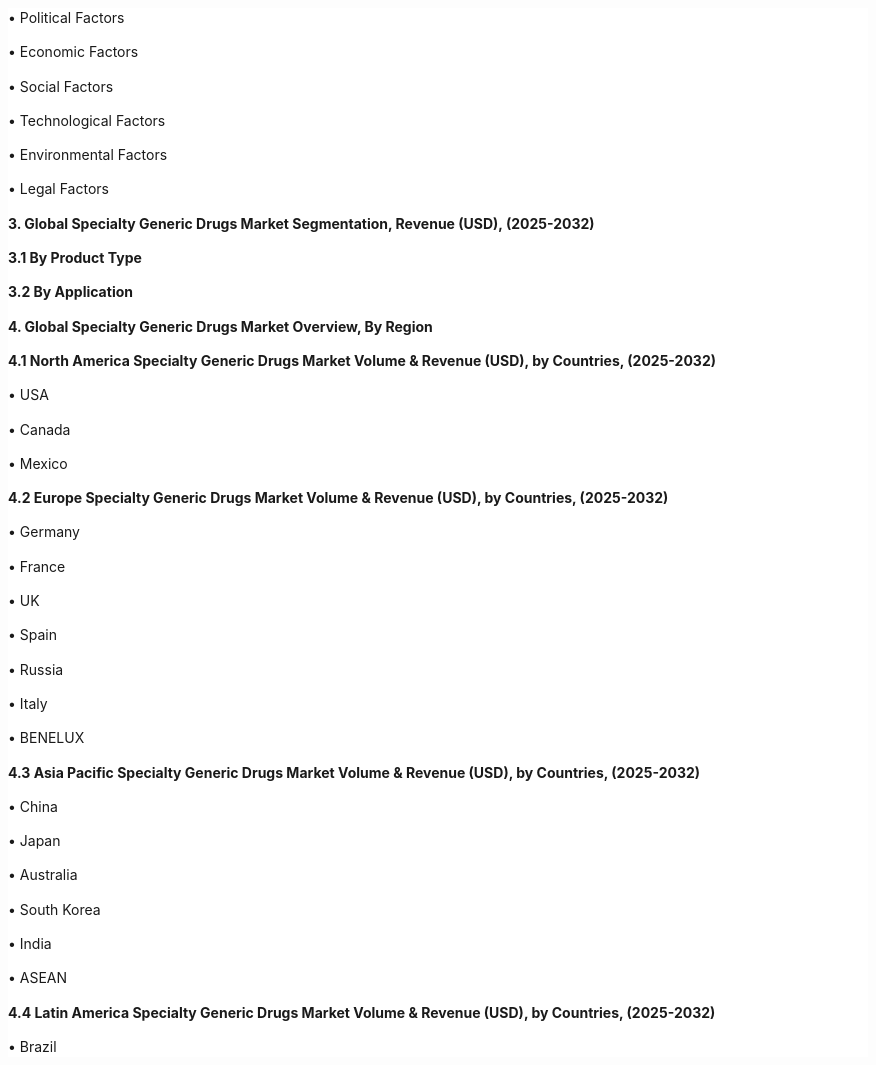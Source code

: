 • Political Factors

• Economic Factors

• Social Factors

• Technological Factors

• Environmental Factors

• Legal Factors

<strong>3. Global Specialty Generic Drugs Market Segmentation, Revenue (USD), (2025-2032)</strong>

<strong>3.1 By Product Type</strong>

<strong>3.2 By Application</strong>

<strong>4. Global Specialty Generic Drugs Market Overview, By Region</strong>

<strong>4.1 North America Specialty Generic Drugs Market Volume &amp; Revenue (USD), by Countries, (2025-2032)</strong>

• USA

• Canada

• Mexico

<strong>4.2 Europe Specialty Generic Drugs Market Volume &amp; Revenue (USD), by Countries, (2025-2032)</strong>

• Germany

• France

• UK

• Spain

• Russia

• Italy

• BENELUX

<strong>4.3 Asia Pacific Specialty Generic Drugs Market Volume &amp; Revenue (USD), by Countries, (2025-2032)</strong>

• China

• Japan

• Australia

• South Korea

• India

• ASEAN

<strong>4.4 Latin America Specialty Generic Drugs Market Volume &amp; Revenue (USD), by Countries, (2025-2032)</strong>

• Brazil
